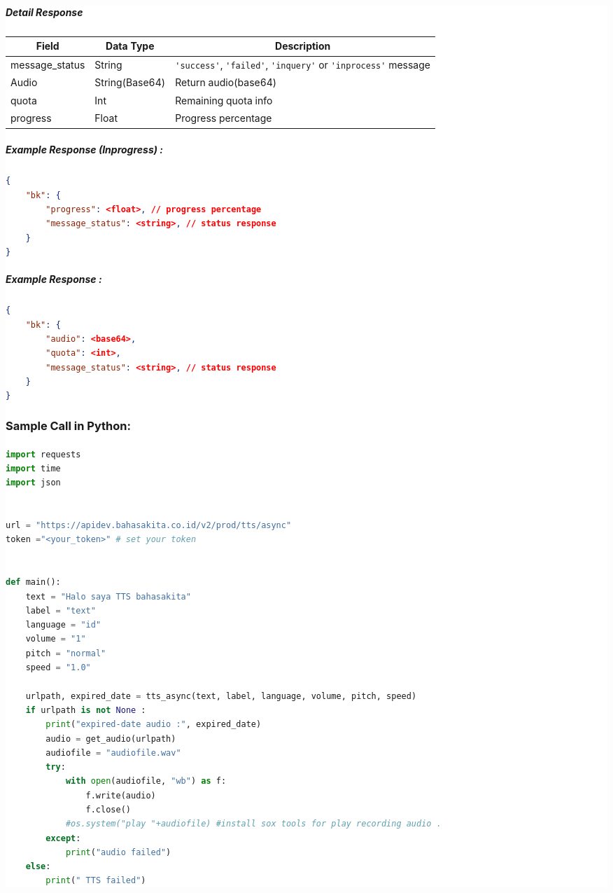##### **Detail Response**
  | Field | Data Type | Description |
  | ------ | ------ | ------ |
  | message_status | String | `'success'`, `'failed'`, `'inquery'` or `'inprocess'` message |
  | Audio | String(Base64) | Return audio(base64) |
  | quota | Int | Remaining quota info |
  | progress | Float | Progress percentage |

##### **Example Response (Inprogress) :**
```json
{
    "bk": {
        "progress": <float>, // progress percentage 
        "message_status": <string>, // status response 
    }
}
```

##### **Example Response :**
```json
{
    "bk": {
        "audio": <base64>,
        "quota": <int>,
        "message_status": <string>, // status response 
    }
}
```

### **Sample Call in Python:**
```python
import requests
import time
import json


url = "https://apidev.bahasakita.co.id/v2/prod/tts/async"
token ="<your_token>" # set your token


def main():
    text = "Halo saya TTS bahasakita"
    label = "text"
    language = "id"
    volume = "1"
    pitch = "normal"
    speed = "1.0"
    
    urlpath, expired_date = tts_async(text, label, language, volume, pitch, speed)
    if urlpath is not None :
        print("expired-date audio :", expired_date)
        audio = get_audio(urlpath)
        audiofile = "audiofile.wav"
        try:
            with open(audiofile, "wb") as f:
                f.write(audio)
                f.close()
            #os.system("play "+audiofile) #install sox tools for play recording audio .
        except:
            print("audio failed")
    else:
        print(" TTS failed")
```